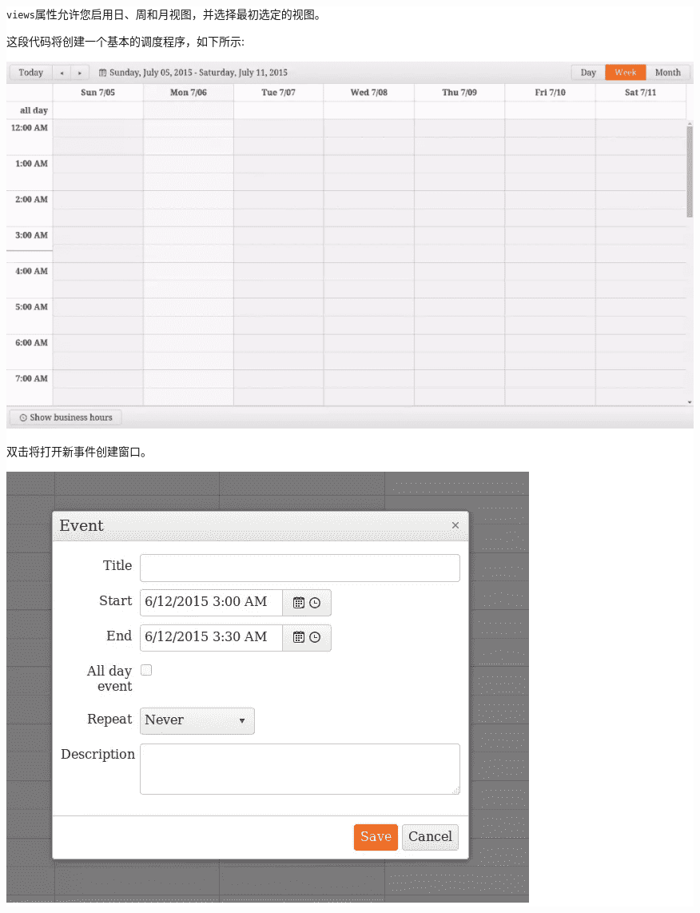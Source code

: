 `views`属性允许您启用日、周和月视图，并选择最初选定的视图。

这段代码将创建一个基本的调度程序，如下所示:

![Kendo UI basic scheduler](img/7ef998eb6f9a633b3ffc576600aca582.png)

双击将打开新事件创建窗口。

![Kendo UI New event](img/34718472eaec910dc739fc255bf26097.png)

